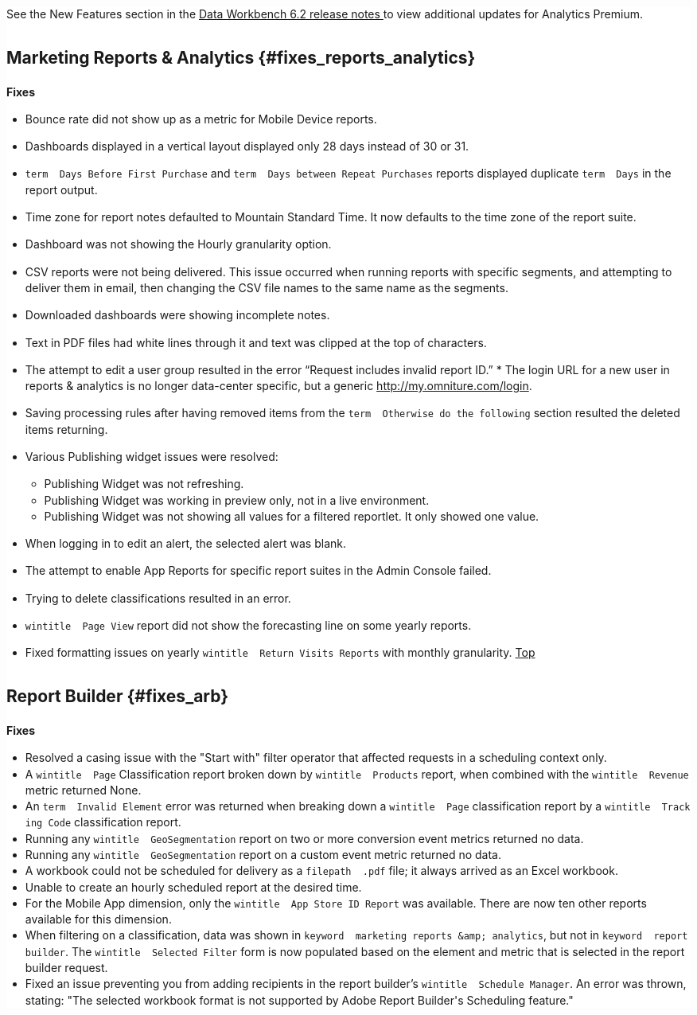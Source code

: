 See the New Features section in the [ Data Workbench 6.2 release notes ](https://marketing.adobe.com/resources/help/en_US/insight/whatsnew/?f=c_release_notes_insight_62) to view additional updates for Analytics Premium.

## Marketing Reports & Analytics {#fixes_reports_analytics}

**Fixes**

* Bounce rate did not show up as a metric for Mobile Device reports.
* Dashboards displayed in a vertical layout displayed only 28 days instead of 30 or 31.
* `term  Days Before First Purchase` and `term  Days between Repeat Purchases` reports displayed duplicate `term  Days` in the report output.
* Time zone for report notes defaulted to Mountain Standard Time. It now defaults to the time zone of the report suite.
* Dashboard was not showing the Hourly granularity option.
* CSV reports were not being delivered. This issue occurred when running reports with specific segments, and attempting to deliver them in email, then changing the CSV file names to the same name as the segments.
* Downloaded dashboards were showing incomplete notes.
* Text in PDF files had white lines through it and text was clipped at the top of characters.
* The attempt to edit a user group resulted in the error “Request includes invalid report ID.”
  *
  The login URL for a new user in reports &amp; analytics is no longer data-center specific, but a generic http://my.omniture.com/login.
  
  
* Saving processing rules after having removed items from the `term  Otherwise do the following` section resulted the deleted items returning.
* Various Publishing widget issues were resolved:
    * Publishing Widget was not refreshing.
    * Publishing Widget was working in preview only, not in a live environment.
    * Publishing Widget was not showing all values for a filtered reportlet. It only showed one value.
  
* When logging in to edit an alert, the selected alert was blank.
* The attempt to enable App Reports for specific report suites in the Admin Console failed.
* Trying to delete classifications resulted in an error.
* `wintitle  Page View` report did not show the forecasting line on some yearly reports.
* Fixed formatting issues on yearly `wintitle  Return Visits Reports` with monthly granularity.
[ Top ](05222014.md#marketingcloud)

## Report Builder {#fixes_arb}

**Fixes**

* Resolved a casing issue with the "Start with" filter operator that affected requests in a scheduling context only.
* A `wintitle  Page` Classification report broken down by `wintitle  Products` report, when combined with the `wintitle  Revenue` metric returned None.
* An `term  Invalid Element` error was returned when breaking down a `wintitle  Page` classification report by a `wintitle  Tracking Code` classification report.
* Running any `wintitle  GeoSegmentation` report on two or more conversion event metrics returned no data.
* Running any `wintitle  GeoSegmentation` report on a custom event metric returned no data.
* A workbook could not be scheduled for delivery as a `filepath  .pdf` file; it always arrived as an Excel workbook.
* Unable to create an hourly scheduled report at the desired time.
* For the Mobile App dimension, only the `wintitle  App Store ID Report` was available. There are now ten other reports available for this dimension.
* When filtering on a classification, data was shown in `keyword  marketing reports &amp; analytics`, but not in `keyword  report builder`. The `wintitle  Selected Filter` form is now populated based on the element and metric that is selected in the report builder request.
* Fixed an issue preventing you from adding recipients in the report builder’s `wintitle  Schedule Manager`. An error was thrown, stating: "The selected workbook format is not supported by Adobe Report Builder's Scheduling feature."